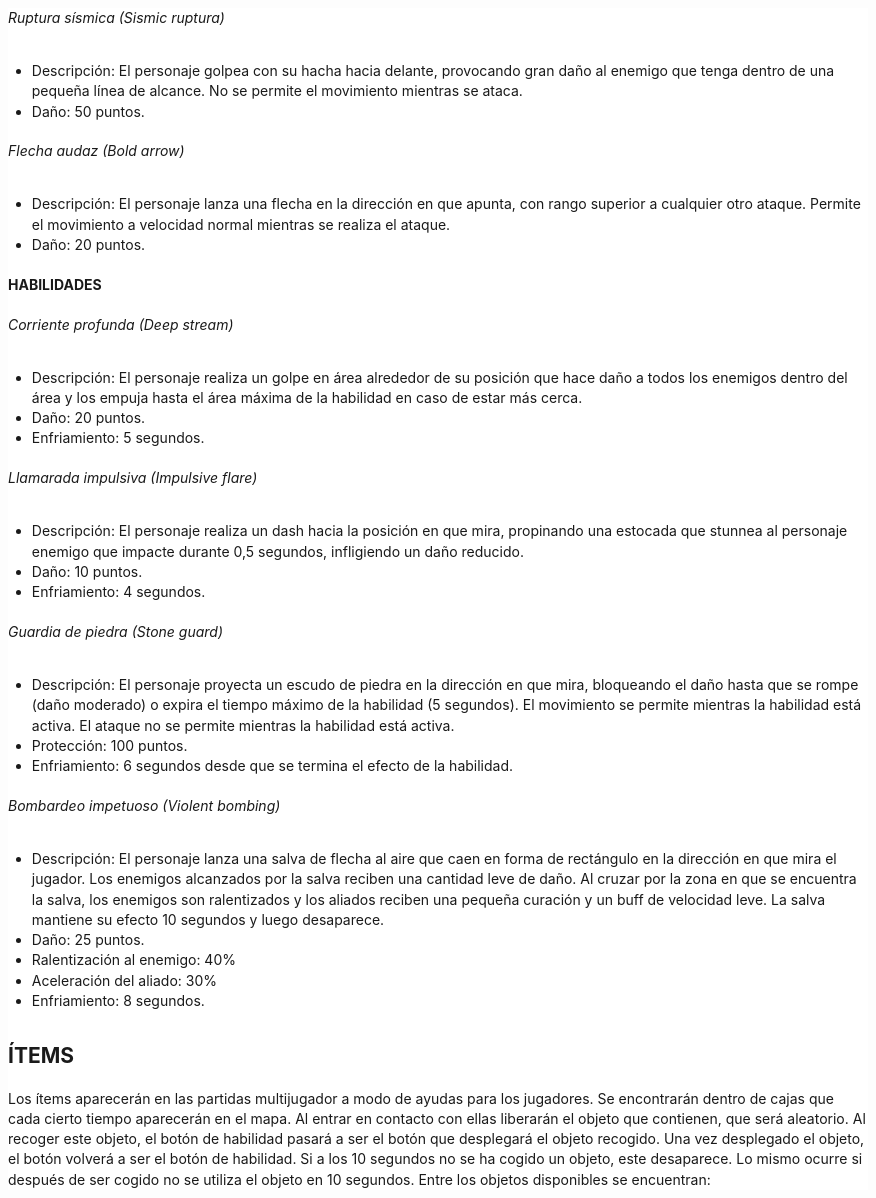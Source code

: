 
###### Ruptura sísmica (Sismic ruptura)

+ Descripción: El personaje golpea con su hacha hacia delante, provocando gran daño al enemigo que tenga dentro de una pequeña línea de alcance. No se permite el movimiento mientras se ataca.
+ Daño: 50 puntos.


###### Flecha audaz (Bold arrow)

- Descripción: El personaje lanza una flecha en la dirección en que apunta, con rango superior a cualquier otro ataque. Permite el movimiento a velocidad normal mientras se realiza el ataque.
- Daño: 20 puntos.


#### HABILIDADES

###### Corriente profunda (Deep stream)

+ Descripción: El personaje realiza un golpe en área alrededor de su posición que hace daño a todos los enemigos dentro del área y los empuja hasta el área máxima de la habilidad en caso de estar más cerca.
+ Daño: 20 puntos.
+ Enfriamiento: 5 segundos.


###### Llamarada impulsiva (Impulsive flare)

- Descripción: El personaje realiza un dash hacia la posición en que mira, propinando una estocada que stunnea al personaje enemigo que impacte durante 0,5 segundos, infligiendo un daño reducido.
- Daño: 10 puntos.
- Enfriamiento: 4 segundos.


###### Guardia de piedra (Stone guard)

+ Descripción: El personaje proyecta un escudo de piedra en la dirección en que mira, bloqueando el daño hasta que se rompe (daño moderado) o expira el tiempo máximo de la habilidad (5 segundos). El movimiento se permite mientras la habilidad está activa. El ataque no se permite mientras la habilidad está activa.
+ Protección: 100 puntos.
+ Enfriamiento: 6 segundos desde que se termina el efecto de la habilidad.


###### Bombardeo impetuoso (Violent bombing)

- Descripción: El personaje lanza una salva de flecha al aire que caen en forma de rectángulo en la dirección en que mira el jugador. Los enemigos alcanzados por la salva reciben una cantidad leve de daño. Al cruzar por la zona en que se encuentra la salva, los enemigos son ralentizados y los aliados reciben una pequeña curación y un buff de velocidad leve. La salva mantiene su efecto 10 segundos y luego desaparece.
- Daño: 25 puntos.
- Ralentización al enemigo: 40%
- Aceleración del aliado: 30%
- Enfriamiento: 8 segundos.


## ÍTEMS
Los ítems aparecerán en las partidas multijugador a modo de ayudas para los jugadores. Se encontrarán dentro de cajas que cada cierto tiempo aparecerán en el mapa. Al entrar en contacto con ellas liberarán el objeto que contienen, que será aleatorio. Al recoger este objeto, el botón de habilidad pasará a ser el botón que desplegará el objeto recogido. Una vez desplegado el objeto, el botón volverá a ser el botón de habilidad. Si a los 10 segundos no se ha cogido un objeto, este desaparece. Lo mismo ocurre si después de ser cogido no se utiliza el objeto en 10 segundos. Entre los objetos disponibles se encuentran:
